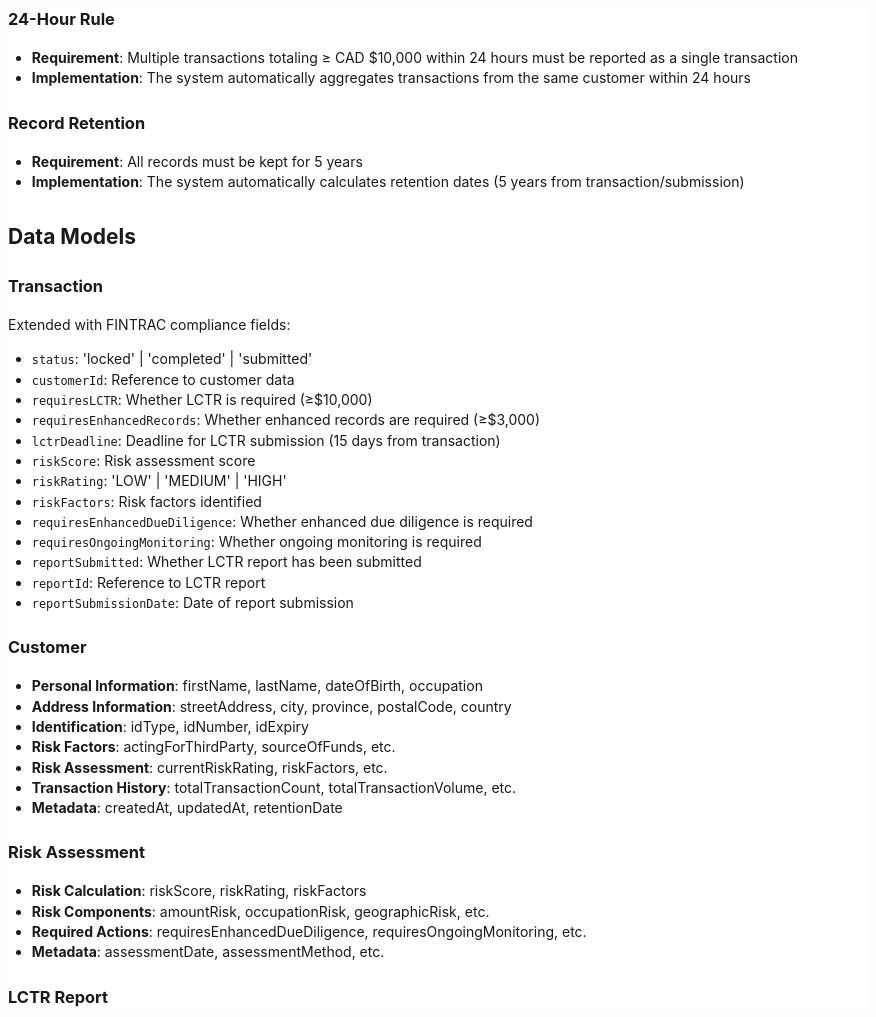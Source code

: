 ### 24-Hour Rule

- **Requirement**: Multiple transactions totaling ≥ CAD $10,000 within 24 hours must be reported as a single transaction
- **Implementation**: The system automatically aggregates transactions from the same customer within 24 hours

### Record Retention

- **Requirement**: All records must be kept for 5 years
- **Implementation**: The system automatically calculates retention dates (5 years from transaction/submission)

## Data Models

### Transaction

Extended with FINTRAC compliance fields:
- `status`: 'locked' | 'completed' | 'submitted'
- `customerId`: Reference to customer data
- `requiresLCTR`: Whether LCTR is required (≥$10,000)
- `requiresEnhancedRecords`: Whether enhanced records are required (≥$3,000)
- `lctrDeadline`: Deadline for LCTR submission (15 days from transaction)
- `riskScore`: Risk assessment score
- `riskRating`: 'LOW' | 'MEDIUM' | 'HIGH'
- `riskFactors`: Risk factors identified
- `requiresEnhancedDueDiligence`: Whether enhanced due diligence is required
- `requiresOngoingMonitoring`: Whether ongoing monitoring is required
- `reportSubmitted`: Whether LCTR report has been submitted
- `reportId`: Reference to LCTR report
- `reportSubmissionDate`: Date of report submission

### Customer

- **Personal Information**: firstName, lastName, dateOfBirth, occupation
- **Address Information**: streetAddress, city, province, postalCode, country
- **Identification**: idType, idNumber, idExpiry
- **Risk Factors**: actingForThirdParty, sourceOfFunds, etc.
- **Risk Assessment**: currentRiskRating, riskFactors, etc.
- **Transaction History**: totalTransactionCount, totalTransactionVolume, etc.
- **Metadata**: createdAt, updatedAt, retentionDate

### Risk Assessment

- **Risk Calculation**: riskScore, riskRating, riskFactors
- **Risk Components**: amountRisk, occupationRisk, geographicRisk, etc.
- **Required Actions**: requiresEnhancedDueDiligence, requiresOngoingMonitoring, etc.
- **Metadata**: assessmentDate, assessmentMethod, etc.

### LCTR Report
